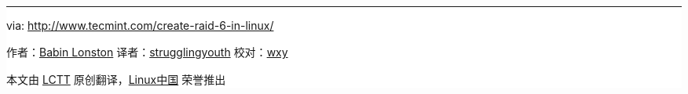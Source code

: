 


---


via: <http://www.tecmint.com/create-raid-6-in-linux/>


作者：[Babin Lonston](http://www.tecmint.com/author/babinlonston/) 译者：[strugglingyouth](https://github.com/strugglingyouth) 校对：[wxy](https://github.com/wxy)


本文由 [LCTT](https://github.com/LCTT/TranslateProject) 原创翻译，[Linux中国](https://linux.cn/) 荣誉推出